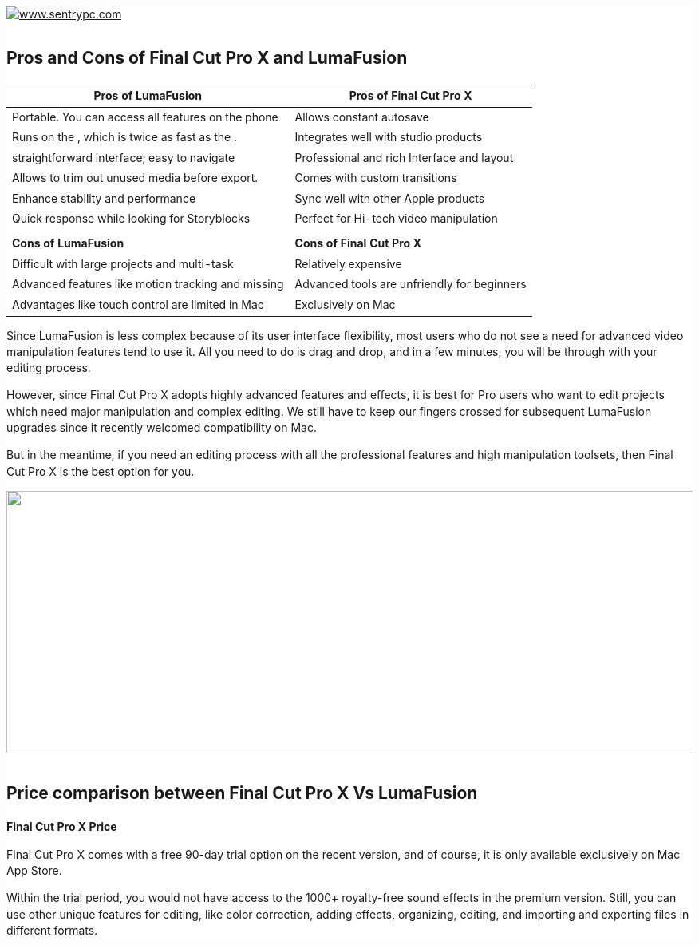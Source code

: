 
<a href="https://sentrypc.7eer.net/c/5597632/398457/3022" target="_top" id="398457"><img src="//a.impactradius-go.com/display-ad/3022-398457" border="0" alt="www.sentrypc.com" width="980" height="120"/></a><img height="0" width="0" src="https://sentrypc.7eer.net/i/5597632/398457/3022" style="position:absolute;visibility:hidden;" border="0" />

## **Pros and** **Cons** **of** **Final Cut Pro X and** **LumaFusion**

| **Pros of LumaFusion**                             | **Pros of Final Cut Pro X**                 |
| -------------------------------------------------- | ------------------------------------------- |
| Portable. You can access all features on the phone | Allows constant autosave                    |
| Runs on the , which is twice as fast as the .      | Integrates well with studio products        |
| straightforward interface; easy to navigate        | Professional and rich Interface and layout  |
| Allows to trim out unused media before export.     | Comes with custom transitions               |
| Enhance stability and performance                  | Sync well with other Apple products         |
| Quick response while looking for Storyblocks       | Perfect for Hi-tech video manipulation      |
| |                                                  |                                             |
| **Cons of LumaFusion**                             | **Cons of Final Cut Pro X**                 |
| Difficult with large projects and multi-task       | Relatively expensive                        |
| Advanced features like motion tracking and missing | Advanced tools are unfriendly for beginners |
| Advantages like touch control are limited in Mac   | Exclusively on Mac                          |

Since LumaFusion is less complex because of its user interface flexibility, most users who do not see a need for advanced video manipulation features tend to use it. All you need to do is drag and drop, and in a few minutes, you will be through with your editing process.

However, since Final Cut Pro X adopts highly advanced features and effects, it is best for Pro users who want to edit projects which need major manipulation and complex editing. We still have to keep our fingers crossed for subsequent LumaFusion upgrades since it recently welcomed compatibility on Mac.

But in the meantime, if you need an editing process with all the professional features and high manipulation toolsets, then Final Cut Pro X is the best option for you.


<a href="https://ursime.pxf.io/c/5597632/2092236/16384" target="_top" id="2092236"><img src="//a.impactradius-go.com/display-ad/16384-2092236" border="0" alt="" width="1920" height="329"/></a><img height="0" width="0" src="https://imp.pxf.io/i/5597632/2092236/16384" style="position:absolute;visibility:hidden;" border="0" />

## **Price comparison between Final Cut Pro X Vs LumaFusion**

**Final Cut Pro X Price**

Final Cut Pro X comes with a free 90-day trial option on the recent version, and of course, it is only available exclusively on Mac App Store.

Within the trial period, you would not have access to the 1000+ royalty-free sound effects in the premium version. Still, you can use other unique features for editing, like color correction, adding effects, organizing, editing, and importing and exporting files in different formats.
